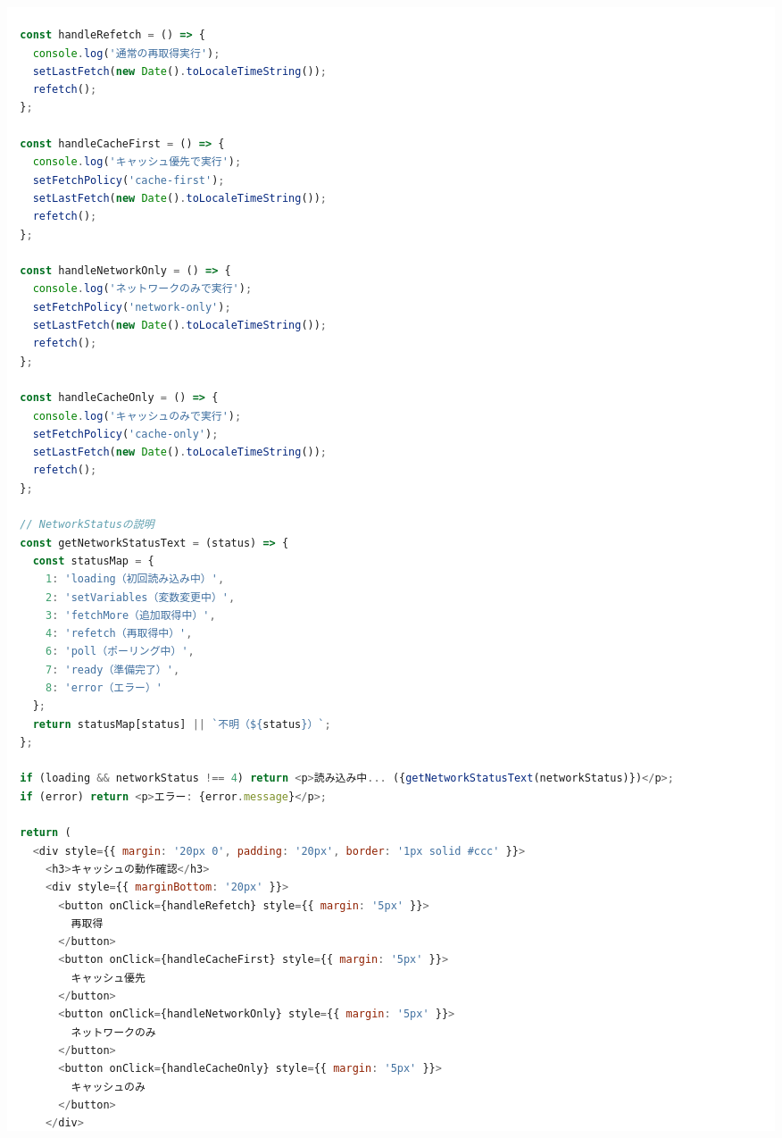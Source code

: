 ```javascript

  const handleRefetch = () => {
    console.log('通常の再取得実行');
    setLastFetch(new Date().toLocaleTimeString());
    refetch();
  };

  const handleCacheFirst = () => {
    console.log('キャッシュ優先で実行');
    setFetchPolicy('cache-first');
    setLastFetch(new Date().toLocaleTimeString());
    refetch();
  };

  const handleNetworkOnly = () => {
    console.log('ネットワークのみで実行');
    setFetchPolicy('network-only');
    setLastFetch(new Date().toLocaleTimeString());
    refetch();
  };

  const handleCacheOnly = () => {
    console.log('キャッシュのみで実行');
    setFetchPolicy('cache-only');
    setLastFetch(new Date().toLocaleTimeString());
    refetch();
  };

  // NetworkStatusの説明
  const getNetworkStatusText = (status) => {
    const statusMap = {
      1: 'loading（初回読み込み中）',
      2: 'setVariables（変数変更中）',
      3: 'fetchMore（追加取得中）',
      4: 'refetch（再取得中）',
      6: 'poll（ポーリング中）',
      7: 'ready（準備完了）',
      8: 'error（エラー）'
    };
    return statusMap[status] || `不明（${status}）`;
  };

  if (loading && networkStatus !== 4) return <p>読み込み中... ({getNetworkStatusText(networkStatus)})</p>;
  if (error) return <p>エラー: {error.message}</p>;

  return (
    <div style={{ margin: '20px 0', padding: '20px', border: '1px solid #ccc' }}>
      <h3>キャッシュの動作確認</h3>
      <div style={{ marginBottom: '20px' }}>
        <button onClick={handleRefetch} style={{ margin: '5px' }}>
          再取得
        </button>
        <button onClick={handleCacheFirst} style={{ margin: '5px' }}>
          キャッシュ優先
        </button>
        <button onClick={handleNetworkOnly} style={{ margin: '5px' }}>
          ネットワークのみ
        </button>
        <button onClick={handleCacheOnly} style={{ margin: '5px' }}>
          キャッシュのみ
        </button>
      </div>
```